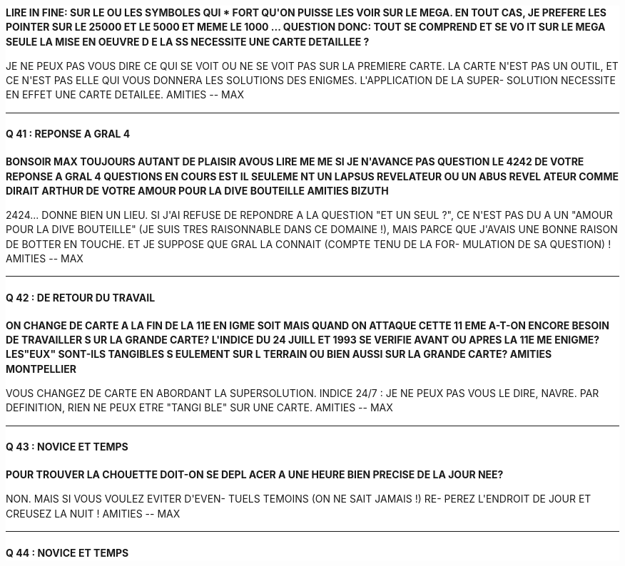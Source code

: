 **LIRE IN FINE: SUR LE OU LES SYMBOLES QUI *  FORT QU'ON
 PUISSE LES VOIR SUR LE MEGA. EN TOUT CAS, JE PREFERE LES POINTER SUR
LE 25000 ET LE 5000 ET MEME LE 1000 ...  QUESTION DONC: TOUT SE COMPREND
 ET SE VO IT SUR LE MEGA SEULE LA MISE EN OEUVRE D E LA SS NECESSITE UNE
 CARTE DETAILLEE ?**

JE NE PEUX PAS VOUS DIRE CE QUI SE VOIT OU NE SE VOIT
PAS SUR LA PREMIERE CARTE. LA CARTE N'EST PAS UN OUTIL, ET CE N'EST PAS
ELLE QUI VOUS DONNERA LES SOLUTIONS  DES ENIGMES. L'APPLICATION DE LA
SUPER- SOLUTION NECESSITE EN EFFET UNE CARTE DETAILEE. AMITIES -- MAX

---

#### Q 41 : REPONSE A GRAL 4

**BONSOIR MAX TOUJOURS AUTANT DE PLAISIR AVOUS LIRE ME
ME SI JE N'AVANCE PAS  QUESTION LE 4242 DE VOTRE REPONSE A  GRAL 4
QUESTIONS EN COURS EST IL SEULEME NT UN LAPSUS REVELATEUR OU UN ABUS
REVEL ATEUR COMME DIRAIT ARTHUR DE VOTRE AMOUR  POUR LA DIVE BOUTEILLE
AMITIES BIZUTH**

2424... DONNE BIEN UN LIEU. SI J'AI REFUSE DE REPONDRE
 A LA QUESTION "ET UN SEUL ?", CE N'EST PAS DU A UN "AMOUR POUR LA DIVE
BOUTEILLE" (JE SUIS TRES RAISONNABLE DANS CE DOMAINE !), MAIS PARCE QUE
J'AVAIS UNE BONNE RAISON DE BOTTER EN TOUCHE. ET JE SUPPOSE QUE GRAL LA
CONNAIT (COMPTE TENU DE LA FOR-
MULATION DE SA QUESTION) ! AMITIES -- MAX

---

#### Q 42 : DE RETOUR DU TRAVAIL

**ON CHANGE DE CARTE A LA FIN DE LA 11E EN IGME SOIT
MAIS QUAND ON ATTAQUE CETTE 11 EME A-T-ON ENCORE BESOIN DE TRAVAILLER S
UR LA GRANDE CARTE? L'INDICE DU 24 JUILL ET 1993 SE VERIFIE AVANT OU
APRES LA 11E ME ENIGME? LES"EUX" SONT-ILS TANGIBLES S EULEMENT SUR L
TERRAIN OU BIEN AUSSI SUR  LA GRANDE CARTE? AMITIES MONTPELLIER**

VOUS CHANGEZ DE CARTE EN ABORDANT LA SUPERSOLUTION.
INDICE 24/7 : JE NE PEUX PAS VOUS LE  DIRE, NAVRE. PAR DEFINITION, RIEN
NE PEUX ETRE "TANGI BLE" SUR UNE CARTE. AMITIES -- MAX

---

#### Q 43 : NOVICE ET TEMPS

**POUR TROUVER LA CHOUETTE DOIT-ON SE DEPL ACER A UNE HEURE BIEN PRECISE DE LA JOUR NEE?**

NON. MAIS SI VOUS VOULEZ EVITER D'EVEN- TUELS TEMOINS
(ON NE SAIT JAMAIS !) RE- PEREZ L'ENDROIT DE JOUR ET CREUSEZ LA NUIT !
AMITIES -- MAX

---

#### Q 44 : NOVICE ET TEMPS

